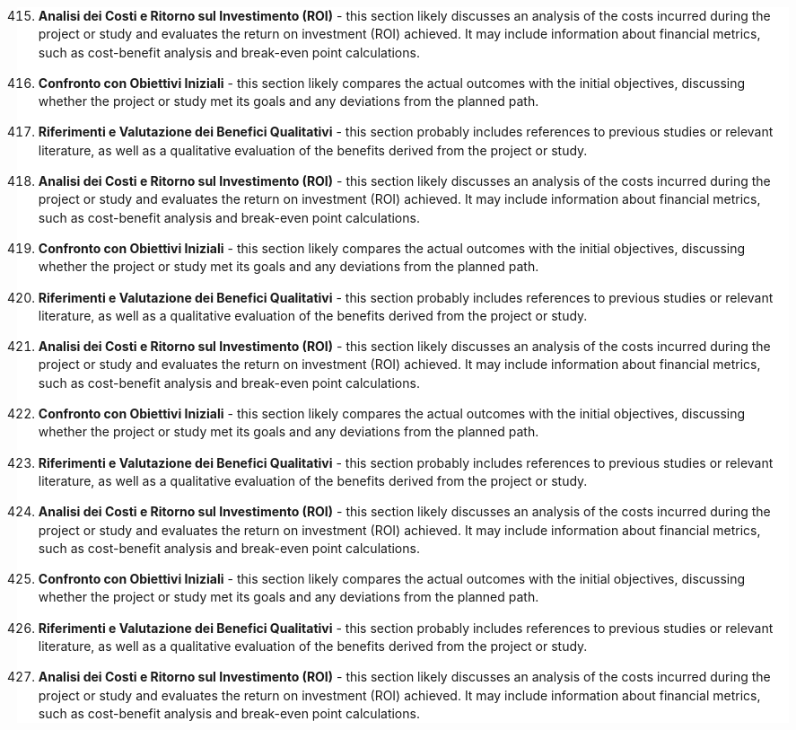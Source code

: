 415. **Analisi dei Costi e Ritorno sul Investimento (ROI)**
    - this section likely discusses an analysis of the costs incurred during the project or study and evaluates the return on investment (ROI) achieved. It may include information about financial metrics, such as cost-benefit analysis and break-even point calculations.

416. **Confronto con Obiettivi Iniziali**
    - this section likely compares the actual outcomes with the initial objectives, discussing whether the project or study met its goals and any deviations from the planned path.

417. **Riferimenti e Valutazione dei Benefici Qualitativi**
    - this section probably includes references to previous studies or relevant literature, as well as a qualitative evaluation of the benefits derived from the project or study.

418. **Analisi dei Costi e Ritorno sul Investimento (ROI)**
    - this section likely discusses an analysis of the costs incurred during the project or study and evaluates the return on investment (ROI) achieved. It may include information about financial metrics, such as cost-benefit analysis and break-even point calculations.

419. **Confronto con Obiettivi Iniziali**
    - this section likely compares the actual outcomes with the initial objectives, discussing whether the project or study met its goals and any deviations from the planned path.

420. **Riferimenti e Valutazione dei Benefici Qualitativi**
    - this section probably includes references to previous studies or relevant literature, as well as a qualitative evaluation of the benefits derived from the project or study.

421. **Analisi dei Costi e Ritorno sul Investimento (ROI)**
    - this section likely discusses an analysis of the costs incurred during the project or study and evaluates the return on investment (ROI) achieved. It may include information about financial metrics, such as cost-benefit analysis and break-even point calculations.

422. **Confronto con Obiettivi Iniziali**
    - this section likely compares the actual outcomes with the initial objectives, discussing whether the project or study met its goals and any deviations from the planned path.

423. **Riferimenti e Valutazione dei Benefici Qualitativi**
    - this section probably includes references to previous studies or relevant literature, as well as a qualitative evaluation of the benefits derived from the project or study.

424. **Analisi dei Costi e Ritorno sul Investimento (ROI)**
    - this section likely discusses an analysis of the costs incurred during the project or study and evaluates the return on investment (ROI) achieved. It may include information about financial metrics, such as cost-benefit analysis and break-even point calculations.

425. **Confronto con Obiettivi Iniziali**
    - this section likely compares the actual outcomes with the initial objectives, discussing whether the project or study met its goals and any deviations from the planned path.

426. **Riferimenti e Valutazione dei Benefici Qualitativi**
    - this section probably includes references to previous studies or relevant literature, as well as a qualitative evaluation of the benefits derived from the project or study.

427. **Analisi dei Costi e Ritorno sul Investimento (ROI)**
    - this section likely discusses an analysis of the costs incurred during the project or study and evaluates the return on investment (ROI) achieved. It may include information about financial metrics, such as cost-benefit analysis and break-even point calculations.
